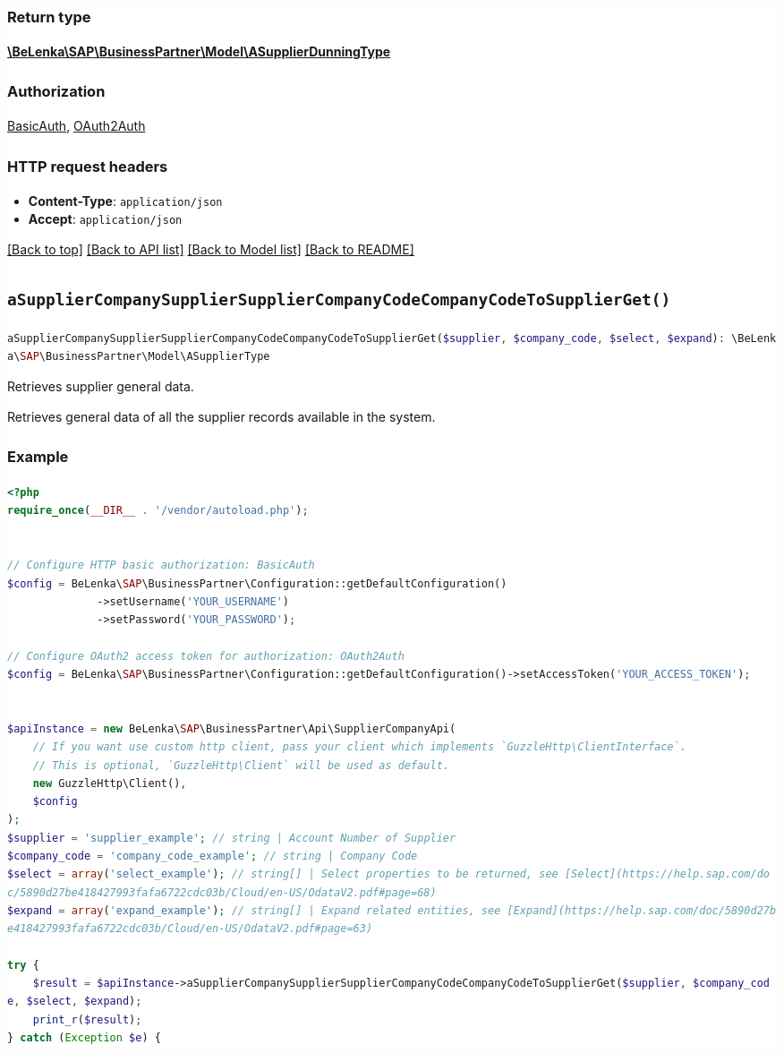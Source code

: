### Return type

[**\BeLenka\SAP\BusinessPartner\Model\ASupplierDunningType**](../Model/ASupplierDunningType.md)

### Authorization

[BasicAuth](../../README.md#BasicAuth), [OAuth2Auth](../../README.md#OAuth2Auth)

### HTTP request headers

- **Content-Type**: `application/json`
- **Accept**: `application/json`

[[Back to top]](#) [[Back to API list]](../../README.md#endpoints)
[[Back to Model list]](../../README.md#models)
[[Back to README]](../../README.md)

## `aSupplierCompanySupplierSupplierCompanyCodeCompanyCodeToSupplierGet()`

```php
aSupplierCompanySupplierSupplierCompanyCodeCompanyCodeToSupplierGet($supplier, $company_code, $select, $expand): \BeLenka\SAP\BusinessPartner\Model\ASupplierType
```

Retrieves supplier general data.

Retrieves general data of all the supplier records available in the system.

### Example

```php
<?php
require_once(__DIR__ . '/vendor/autoload.php');


// Configure HTTP basic authorization: BasicAuth
$config = BeLenka\SAP\BusinessPartner\Configuration::getDefaultConfiguration()
              ->setUsername('YOUR_USERNAME')
              ->setPassword('YOUR_PASSWORD');

// Configure OAuth2 access token for authorization: OAuth2Auth
$config = BeLenka\SAP\BusinessPartner\Configuration::getDefaultConfiguration()->setAccessToken('YOUR_ACCESS_TOKEN');


$apiInstance = new BeLenka\SAP\BusinessPartner\Api\SupplierCompanyApi(
    // If you want use custom http client, pass your client which implements `GuzzleHttp\ClientInterface`.
    // This is optional, `GuzzleHttp\Client` will be used as default.
    new GuzzleHttp\Client(),
    $config
);
$supplier = 'supplier_example'; // string | Account Number of Supplier
$company_code = 'company_code_example'; // string | Company Code
$select = array('select_example'); // string[] | Select properties to be returned, see [Select](https://help.sap.com/doc/5890d27be418427993fafa6722cdc03b/Cloud/en-US/OdataV2.pdf#page=68)
$expand = array('expand_example'); // string[] | Expand related entities, see [Expand](https://help.sap.com/doc/5890d27be418427993fafa6722cdc03b/Cloud/en-US/OdataV2.pdf#page=63)

try {
    $result = $apiInstance->aSupplierCompanySupplierSupplierCompanyCodeCompanyCodeToSupplierGet($supplier, $company_code, $select, $expand);
    print_r($result);
} catch (Exception $e) {
```